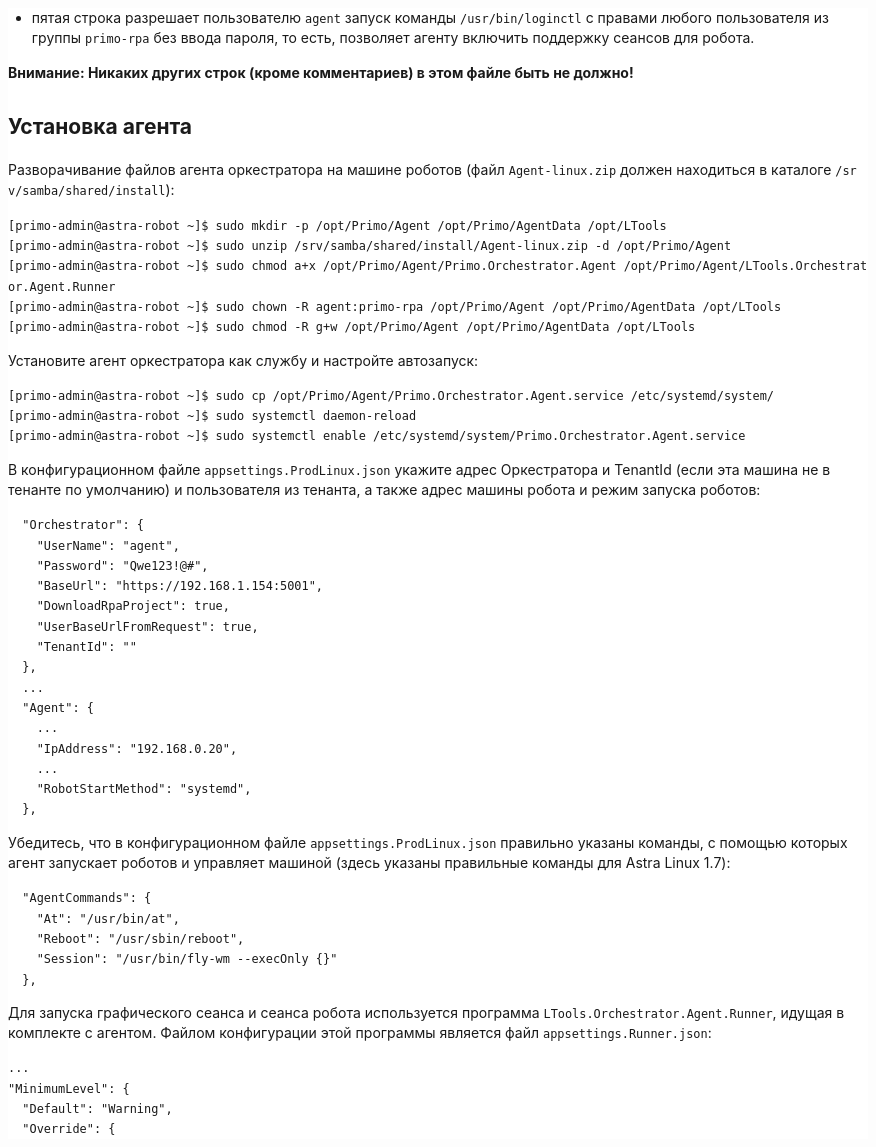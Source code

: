 * пятая строка разрешает пользователю `agent` запуск команды `/usr/bin/loginctl` с правами любого пользователя из группы `primo-rpa` без ввода пароля, то есть, позволяет агенту включить поддержку сеансов для робота.

**Внимание: Никаких других строк (кроме комментариев) в этом файле быть не должно!**

## Установка агента

Разворачивание файлов агента оркестратора на машине роботов (файл `Agent-linux.zip` должен находиться в каталоге `/srv/samba/shared/install`):
```
[primo-admin@astra-robot ~]$ sudo mkdir -p /opt/Primo/Agent /opt/Primo/AgentData /opt/LTools
[primo-admin@astra-robot ~]$ sudo unzip /srv/samba/shared/install/Agent-linux.zip -d /opt/Primo/Agent
[primo-admin@astra-robot ~]$ sudo chmod a+x /opt/Primo/Agent/Primo.Orchestrator.Agent /opt/Primo/Agent/LTools.Orchestrator.Agent.Runner
[primo-admin@astra-robot ~]$ sudo chown -R agent:primo-rpa /opt/Primo/Agent /opt/Primo/AgentData /opt/LTools
[primo-admin@astra-robot ~]$ sudo chmod -R g+w /opt/Primo/Agent /opt/Primo/AgentData /opt/LTools
```
Установите агент оркестратора как службу и настройте автозапуск:
```
[primo-admin@astra-robot ~]$ sudo cp /opt/Primo/Agent/Primo.Orchestrator.Agent.service /etc/systemd/system/
[primo-admin@astra-robot ~]$ sudo systemctl daemon-reload
[primo-admin@astra-robot ~]$ sudo systemctl enable /etc/systemd/system/Primo.Orchestrator.Agent.service
```
В конфигурационном файле `appsettings.ProdLinux.json` укажите адрес Оркестратора и TenantId (если эта машина не в тенанте по умолчанию) и пользователя из тенанта, а также адрес машины робота и режим запуска роботов:
```
  "Orchestrator": {
    "UserName": "agent",
    "Password": "Qwe123!@#",
    "BaseUrl": "https://192.168.1.154:5001",
    "DownloadRpaProject": true,
    "UserBaseUrlFromRequest": true,
    "TenantId": ""
  },
  ...
  "Agent": {
    ...
    "IpAddress": "192.168.0.20",
    ...
    "RobotStartMethod": "systemd",
  },
```
Убедитесь, что в конфигурационном файле `appsettings.ProdLinux.json` правильно указаны команды, с помощью которых агент запускает роботов и управляет машиной (здесь указаны правильные команды для Astra Linux 1.7):
```
  "AgentCommands": {
    "At": "/usr/bin/at",
    "Reboot": "/usr/sbin/reboot",
    "Session": "/usr/bin/fly-wm --execOnly {}"
  },
```
Для запуска графического сеанса и сеанса робота используется программа `LTools.Orchestrator.Agent.Runner`, идущая в комплекте с агентом. Файлом конфигурации этой программы является файл `appsettings.Runner.json`:
```
...
"MinimumLevel": {
  "Default": "Warning",
  "Override": {
```